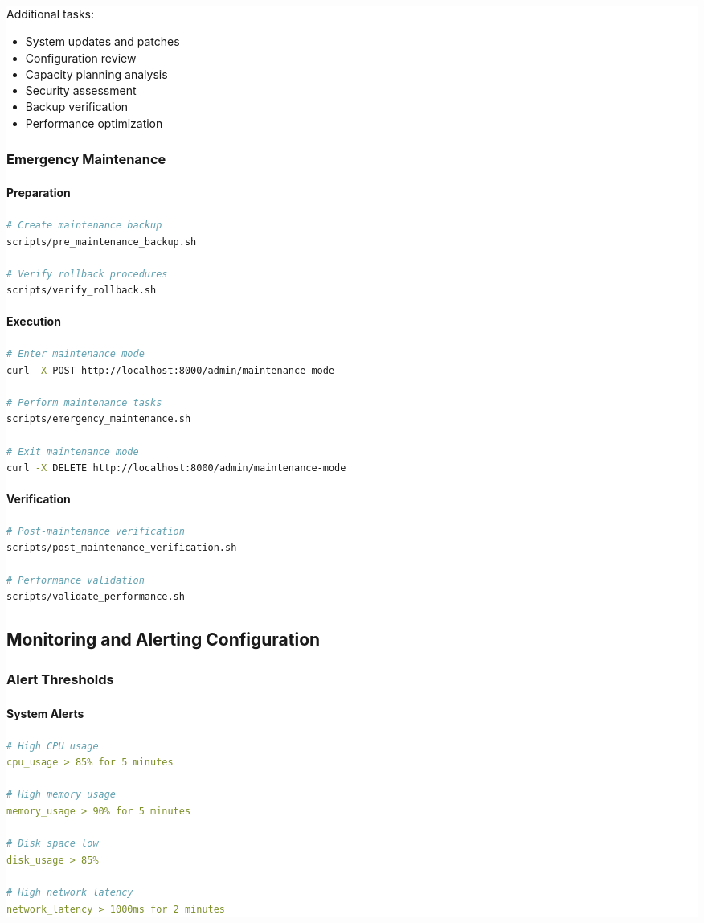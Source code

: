 Additional tasks:
- System updates and patches
- Configuration review
- Capacity planning analysis
- Security assessment
- Backup verification
- Performance optimization

### Emergency Maintenance

#### Preparation

```bash
# Create maintenance backup
scripts/pre_maintenance_backup.sh

# Verify rollback procedures
scripts/verify_rollback.sh
```

#### Execution

```bash
# Enter maintenance mode
curl -X POST http://localhost:8000/admin/maintenance-mode

# Perform maintenance tasks
scripts/emergency_maintenance.sh

# Exit maintenance mode
curl -X DELETE http://localhost:8000/admin/maintenance-mode
```

#### Verification

```bash
# Post-maintenance verification
scripts/post_maintenance_verification.sh

# Performance validation
scripts/validate_performance.sh
```

## Monitoring and Alerting Configuration

### Alert Thresholds

#### System Alerts

```yaml
# High CPU usage
cpu_usage > 85% for 5 minutes

# High memory usage
memory_usage > 90% for 5 minutes

# Disk space low
disk_usage > 85%

# High network latency
network_latency > 1000ms for 2 minutes
```
